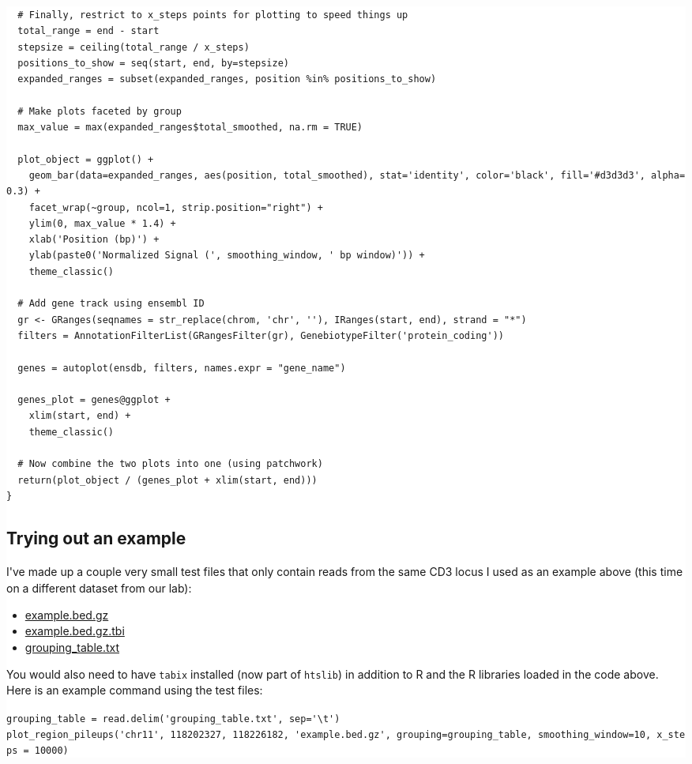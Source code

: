 ```
  # Finally, restrict to x_steps points for plotting to speed things up
  total_range = end - start
  stepsize = ceiling(total_range / x_steps)
  positions_to_show = seq(start, end, by=stepsize)
  expanded_ranges = subset(expanded_ranges, position %in% positions_to_show)

  # Make plots faceted by group
  max_value = max(expanded_ranges$total_smoothed, na.rm = TRUE)

  plot_object = ggplot() +
    geom_bar(data=expanded_ranges, aes(position, total_smoothed), stat='identity', color='black', fill='#d3d3d3', alpha=0.3) +
    facet_wrap(~group, ncol=1, strip.position="right") +
    ylim(0, max_value * 1.4) +
    xlab('Position (bp)') +
    ylab(paste0('Normalized Signal (', smoothing_window, ' bp window)')) +
    theme_classic()

  # Add gene track using ensembl ID
  gr <- GRanges(seqnames = str_replace(chrom, 'chr', ''), IRanges(start, end), strand = "*")
  filters = AnnotationFilterList(GRangesFilter(gr), GenebiotypeFilter('protein_coding'))

  genes = autoplot(ensdb, filters, names.expr = "gene_name")

  genes_plot = genes@ggplot +
    xlim(start, end) +
    theme_classic()

  # Now combine the two plots into one (using patchwork)
  return(plot_object / (genes_plot + xlim(start, end)))
}
```

## Trying out an example
I've  made up a couple very small test files that only contain reads from the same CD3 locus I used as an example above (this time on a different dataset from our lab):
- [example.bed.gz](/images/posts/2019-4-12-streamlining-scatac-seq-visualization-and-analysis/example.bed.gz)
- [example.bed.gz.tbi](/images/posts/2019-4-12-streamlining-scatac-seq-visualization-and-analysis/example.bed.gz.tbi)
- [grouping_table.txt](/images/posts/2019-4-12-streamlining-scatac-seq-visualization-and-analysis/grouping_table.txt)

You would also need to have `tabix` installed (now part of `htslib`) in addition to R and the R libraries loaded in the code above. Here is an example command using the test files:

```
grouping_table = read.delim('grouping_table.txt', sep='\t')
plot_region_pileups('chr11', 118202327, 118226182, 'example.bed.gz', grouping=grouping_table, smoothing_window=10, x_steps = 10000)
```
